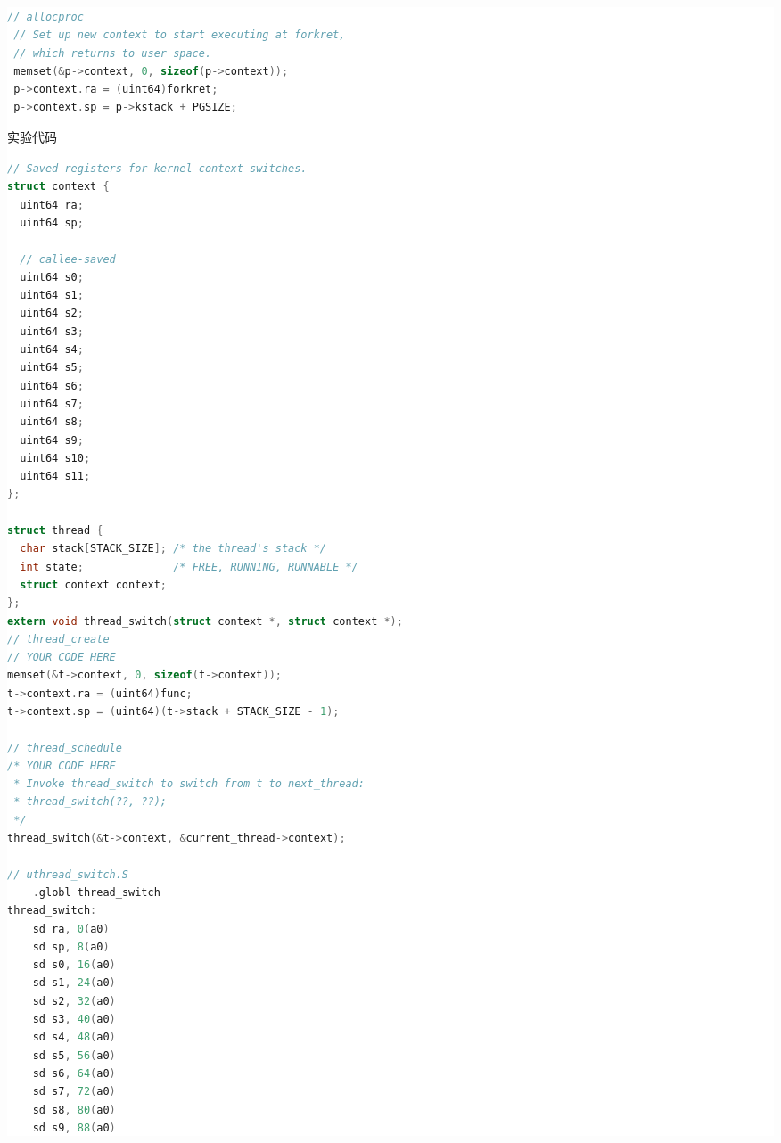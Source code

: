 ```c
// allocproc
 // Set up new context to start executing at forkret,
 // which returns to user space.
 memset(&p->context, 0, sizeof(p->context));
 p->context.ra = (uint64)forkret;
 p->context.sp = p->kstack + PGSIZE;
```
实验代码
```c
// Saved registers for kernel context switches.
struct context {
  uint64 ra;
  uint64 sp;

  // callee-saved
  uint64 s0;
  uint64 s1;
  uint64 s2;
  uint64 s3;
  uint64 s4;
  uint64 s5;
  uint64 s6;
  uint64 s7;
  uint64 s8;
  uint64 s9;
  uint64 s10;
  uint64 s11;
};

struct thread {
  char stack[STACK_SIZE]; /* the thread's stack */
  int state;              /* FREE, RUNNING, RUNNABLE */
  struct context context;
};
extern void thread_switch(struct context *, struct context *);
// thread_create
// YOUR CODE HERE
memset(&t->context, 0, sizeof(t->context));
t->context.ra = (uint64)func;
t->context.sp = (uint64)(t->stack + STACK_SIZE - 1);

// thread_schedule
/* YOUR CODE HERE
 * Invoke thread_switch to switch from t to next_thread:
 * thread_switch(??, ??);
 */
thread_switch(&t->context, &current_thread->context);

// uthread_switch.S
	.globl thread_switch
thread_switch:
	sd ra, 0(a0)
	sd sp, 8(a0)
	sd s0, 16(a0)
	sd s1, 24(a0)
	sd s2, 32(a0)
	sd s3, 40(a0)
	sd s4, 48(a0)
	sd s5, 56(a0)
	sd s6, 64(a0)
	sd s7, 72(a0)
	sd s8, 80(a0)
	sd s9, 88(a0)
```